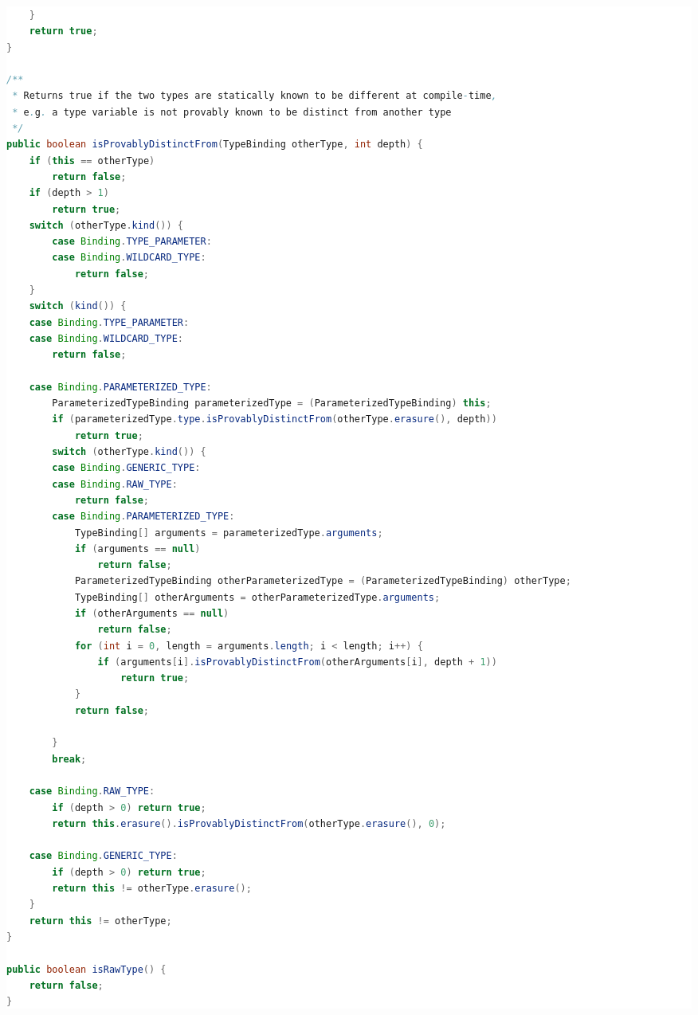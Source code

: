 ```java
	}
	return true;
}

/**
 * Returns true if the two types are statically known to be different at compile-time,
 * e.g. a type variable is not provably known to be distinct from another type
 */
public boolean isProvablyDistinctFrom(TypeBinding otherType, int depth) {
	if (this == otherType)
		return false;
	if (depth > 1)
		return true;
	switch (otherType.kind()) {
		case Binding.TYPE_PARAMETER:
		case Binding.WILDCARD_TYPE:
			return false;
	}
	switch (kind()) {
	case Binding.TYPE_PARAMETER:
	case Binding.WILDCARD_TYPE:
		return false;

	case Binding.PARAMETERIZED_TYPE:
		ParameterizedTypeBinding parameterizedType = (ParameterizedTypeBinding) this;
		if (parameterizedType.type.isProvablyDistinctFrom(otherType.erasure(), depth))
			return true;
		switch (otherType.kind()) {
		case Binding.GENERIC_TYPE:
		case Binding.RAW_TYPE:
			return false;
		case Binding.PARAMETERIZED_TYPE:
			TypeBinding[] arguments = parameterizedType.arguments;
			if (arguments == null)
				return false;
			ParameterizedTypeBinding otherParameterizedType = (ParameterizedTypeBinding) otherType;
			TypeBinding[] otherArguments = otherParameterizedType.arguments;
			if (otherArguments == null)
				return false;
			for (int i = 0, length = arguments.length; i < length; i++) {
				if (arguments[i].isProvablyDistinctFrom(otherArguments[i], depth + 1))
					return true;
			}
			return false;

		}
		break;

	case Binding.RAW_TYPE:
		if (depth > 0) return true;
		return this.erasure().isProvablyDistinctFrom(otherType.erasure(), 0);

	case Binding.GENERIC_TYPE:
		if (depth > 0) return true;
		return this != otherType.erasure();
	}
	return this != otherType;
}

public boolean isRawType() {
	return false;
}

```
